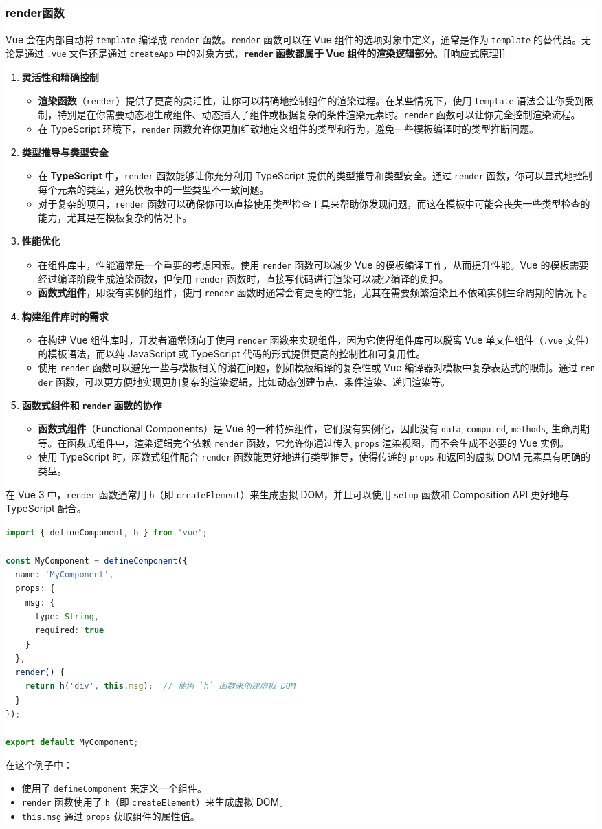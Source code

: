 ### render函数
Vue 会在内部自动将 `template` 编译成 `render` 函数。`render` 函数可以在 Vue 组件的选项对象中定义，通常是作为 `template` 的替代品。无论是通过 `.vue` 文件还是通过 `createApp` 中的对象方式，**`render` 函数都属于 Vue 组件的渲染逻辑部分**。[[响应式原理]]

1. **灵活性和精确控制**
    - **渲染函数**（`render`）提供了更高的灵活性，让你可以精确地控制组件的渲染过程。在某些情况下，使用 `template` 语法会让你受到限制，特别是在你需要动态地生成组件、动态插入子组件或根据复杂的条件渲染元素时。`render` 函数可以让你完全控制渲染流程。
    - 在 TypeScript 环境下，`render` 函数允许你更加细致地定义组件的类型和行为，避免一些模板编译时的类型推断问题。

2. **类型推导与类型安全**
    - 在 **TypeScript** 中，`render` 函数能够让你充分利用 TypeScript 提供的类型推导和类型安全。通过 `render` 函数，你可以显式地控制每个元素的类型，避免模板中的一些类型不一致问题。
    - 对于复杂的项目，`render` 函数可以确保你可以直接使用类型检查工具来帮助你发现问题，而这在模板中可能会丧失一些类型检查的能力，尤其是在模板复杂的情况下。

3. **性能优化**
    - 在组件库中，性能通常是一个重要的考虑因素。使用 `render` 函数可以减少 Vue 的模板编译工作，从而提升性能。Vue 的模板需要经过编译阶段生成渲染函数，但使用 `render` 函数时，直接写代码进行渲染可以减少编译的负担。
    - **函数式组件**，即没有实例的组件，使用 `render` 函数时通常会有更高的性能，尤其在需要频繁渲染且不依赖实例生命周期的情况下。

4. **构建组件库时的需求**
    - 在构建 Vue 组件库时，开发者通常倾向于使用 `render` 函数来实现组件，因为它使得组件库可以脱离 Vue 单文件组件（`.vue` 文件）的模板语法，而以纯 JavaScript 或 TypeScript 代码的形式提供更高的控制性和可复用性。
    - 使用 `render` 函数可以避免一些与模板相关的潜在问题，例如模板编译的复杂性或 Vue 编译器对模板中复杂表达式的限制。通过 `render` 函数，可以更方便地实现更加复杂的渲染逻辑，比如动态创建节点、条件渲染、递归渲染等。

5. **函数式组件和 `render` 函数的协作**
    - **函数式组件**（Functional Components）是 Vue 的一种特殊组件，它们没有实例化，因此没有 `data`, `computed`, `methods`, 生命周期等。在函数式组件中，渲染逻辑完全依赖 `render` 函数，它允许你通过传入 `props` 渲染视图，而不会生成不必要的 Vue 实例。
    - 使用 TypeScript 时，函数式组件配合 `render` 函数能更好地进行类型推导，使得传递的 `props` 和返回的虚拟 DOM 元素具有明确的类型。

在 Vue 3 中，`render` 函数通常用 `h`（即 `createElement`）来生成虚拟 DOM，并且可以使用 `setup` 函数和 Composition API 更好地与 TypeScript 配合。
```typescript
import { defineComponent, h } from 'vue';

const MyComponent = defineComponent({
  name: 'MyComponent',
  props: {
    msg: {
      type: String,
      required: true
    }
  },
  render() {
    return h('div', this.msg);  // 使用 `h` 函数来创建虚拟 DOM
  }
});

export default MyComponent;
```

在这个例子中：
- 使用了 `defineComponent` 来定义一个组件。
- `render` 函数使用了 `h`（即 `createElement`）来生成虚拟 DOM。
- `this.msg` 通过 `props` 获取组件的属性值。
